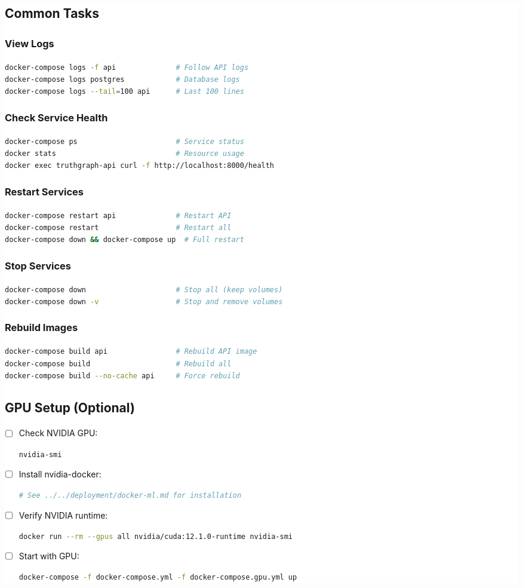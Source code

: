 ## Common Tasks

### View Logs
```bash
docker-compose logs -f api              # Follow API logs
docker-compose logs postgres            # Database logs
docker-compose logs --tail=100 api      # Last 100 lines
```

### Check Service Health
```bash
docker-compose ps                       # Service status
docker stats                            # Resource usage
docker exec truthgraph-api curl -f http://localhost:8000/health
```

### Restart Services
```bash
docker-compose restart api              # Restart API
docker-compose restart                  # Restart all
docker-compose down && docker-compose up  # Full restart
```

### Stop Services
```bash
docker-compose down                     # Stop all (keep volumes)
docker-compose down -v                  # Stop and remove volumes
```

### Rebuild Images
```bash
docker-compose build api                # Rebuild API image
docker-compose build                    # Rebuild all
docker-compose build --no-cache api     # Force rebuild
```

## GPU Setup (Optional)

- [ ] Check NVIDIA GPU:
  ```bash
  nvidia-smi
  ```
- [ ] Install nvidia-docker:
  ```bash
  # See ../../deployment/docker-ml.md for installation
  ```
- [ ] Verify NVIDIA runtime:
  ```bash
  docker run --rm --gpus all nvidia/cuda:12.1.0-runtime nvidia-smi
  ```
- [ ] Start with GPU:
  ```bash
  docker-compose -f docker-compose.yml -f docker-compose.gpu.yml up
  ```
